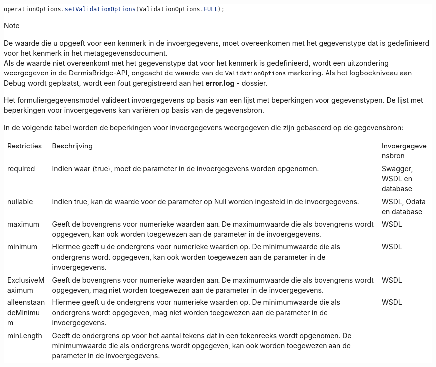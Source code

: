 ```java
operationOptions.setValidationOptions(ValidationOptions.FULL);
```

>[!NOTE]
>
>De waarde die u opgeeft voor een kenmerk in de invoergegevens, moet overeenkomen met het gegevenstype dat is gedefinieerd voor het kenmerk in het metagegevensdocument.\
>Als de waarde niet overeenkomt met het gegevenstype dat voor het kenmerk is gedefinieerd, wordt een uitzondering weergegeven in de DermisBridge-API, ongeacht de waarde van de `ValidationOptions` markering. Als het logboekniveau aan Debug wordt geplaatst, wordt een fout geregistreerd aan het **error.log** - dossier.

Het formuliergegevensmodel valideert invoergegevens op basis van een lijst met beperkingen voor gegevenstypen. De lijst met beperkingen voor invoergegevens kan variëren op basis van de gegevensbron.

In de volgende tabel worden de beperkingen voor invoergegevens weergegeven die zijn gebaseerd op de gegevensbron:

<table>
 <tbody> 
  <tr> 
   <td>Restricties</td> 
   <td>Beschrijving</td> 
   <td>Invoergegevensbron</td> 
  </tr> 
  <tr> 
   <td>required</td> 
   <td>Indien waar (true), moet de parameter in de invoergegevens worden opgenomen.</td> 
   <td>Swagger, WSDL en database</td> 
  </tr> 
  <tr> 
   <td>nullable</td> 
   <td>Indien true, kan de waarde voor de parameter op Null worden ingesteld in de invoergegevens.</td> 
   <td>WSDL, Odata en database</td> 
  </tr> 
  <tr> 
   <td>maximum</td> 
   <td>Geeft de bovengrens voor numerieke waarden aan. De maximumwaarde die als bovengrens wordt opgegeven, kan ook worden toegewezen aan de parameter in de invoergegevens.</td> 
   <td>WSDL</td> 
  </tr> 
  <tr> 
   <td>minimum</td> 
   <td>Hiermee geeft u de ondergrens voor numerieke waarden op. De minimumwaarde die als ondergrens wordt opgegeven, kan ook worden toegewezen aan de parameter in de invoergegevens.</td> 
   <td>WSDL</td> 
  </tr> 
  <tr> 
   <td>ExclusiveMaximum</td> 
   <td>Geeft de bovengrens voor numerieke waarden aan. De maximumwaarde die als bovengrens wordt opgegeven, mag niet worden toegewezen aan de parameter in de invoergegevens.</td> 
   <td>WSDL</td> 
  </tr> 
  <tr> 
   <td>alleenstaandeMinimum</td> 
   <td>Hiermee geeft u de ondergrens voor numerieke waarden op. De minimumwaarde die als ondergrens wordt opgegeven, mag niet worden toegewezen aan de parameter in de invoergegevens.</td> 
   <td>WSDL</td> 
  </tr> 
  <tr> 
   <td>minLength</td> 
   <td>Geeft de ondergrens op voor het aantal tekens dat in een tekenreeks wordt opgenomen. De minimumwaarde die als ondergrens wordt opgegeven, kan ook worden toegewezen aan de parameter in de invoergegevens.</td> 
